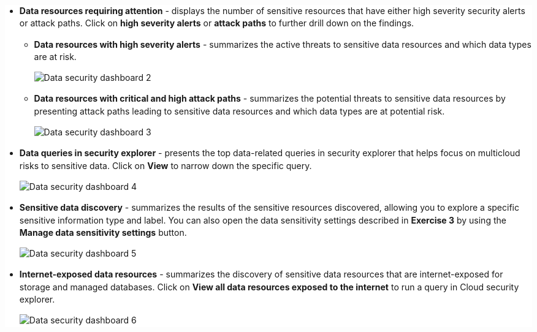 - **Data resources requiring attention** - displays the number of sensitive resources that have either high severity security alerts or attack paths. Click on **high severity alerts** or **attack paths** to further drill down on the findings.
  - **Data resources with high severity alerts** - summarizes the active threats to sensitive data resources and which data types are at risk.

     ![Data security dashboard 2](../Images/datasecuritydashboard2.png?raw=true)

  - **Data resources with critical and high attack paths** - summarizes the potential threats to sensitive data resources by presenting attack paths leading to sensitive data resources and which data types are at potential risk.

     ![Data security dashboard 3](../Images/datasecuritydashboard3.png?raw=true)

- **Data queries in security explorer** - presents the top data-related queries in security explorer that helps focus on multicloud risks to sensitive data. Click on **View** to narrow down the specific query.

   ![Data security dashboard 4](../Images/datasecuritydashboard4.png?raw=true)

- **Sensitive data discovery** - summarizes the results of the sensitive resources discovered, allowing you to explore a specific sensitive information type and label. You can also open the data sensitivity settings described in **Exercise 3** by using the **Manage data sensitivity settings** button.

   ![Data security dashboard 5](../Images/datasecuritydashboard5.png?raw=true)

- **Internet-exposed data resources** - summarizes the discovery of sensitive data resources that are internet-exposed for storage and managed databases. Click on **View all data resources exposed to the internet** to run a query in Cloud security explorer.

   ![Data security dashboard 6](../Images/datasecuritydashboard6.png?raw=true)
